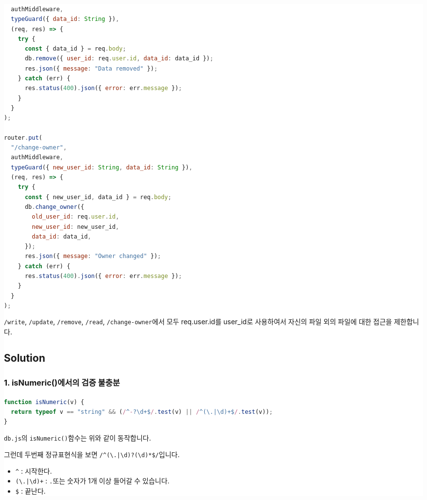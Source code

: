 ```js
  authMiddleware,
  typeGuard({ data_id: String }),
  (req, res) => {
    try {
      const { data_id } = req.body;
      db.remove({ user_id: req.user.id, data_id: data_id });
      res.json({ message: "Data removed" });
    } catch (err) {
      res.status(400).json({ error: err.message });
    }
  }
);

router.put(
  "/change-owner",
  authMiddleware,
  typeGuard({ new_user_id: String, data_id: String }),
  (req, res) => {
    try {
      const { new_user_id, data_id } = req.body;
      db.change_owner({
        old_user_id: req.user.id,
        new_user_id: new_user_id,
        data_id: data_id,
      });
      res.json({ message: "Owner changed" });
    } catch (err) {
      res.status(400).json({ error: err.message });
    }
  }
);
```

`/write`, `/update`, `/remove`, `/read`, `/change-owner`에서 모두 req.user.id를 user_id로 사용하여서 자신의 파일 외의 파일에 대한 접근을 제한합니다.

## Solution

### 1. isNumeric()에서의 검증 불충분

```js
function isNumeric(v) {
  return typeof v == "string" && (/^-?\d+$/.test(v) || /^(\.|\d)+$/.test(v));
}
```

`db.js`의 `isNumeric()`함수는 위와 같이 동작합니다.

그런데 두번째 정규표현식을 보면 `/^(\.|\d)?(\d)*$/`입니다.

- `^` : 시작한다.
- `(\.|\d)+` : `.`또는 숫자가 1개 이상 들어갈 수 있습니다.
- `$` : 끝난다.
